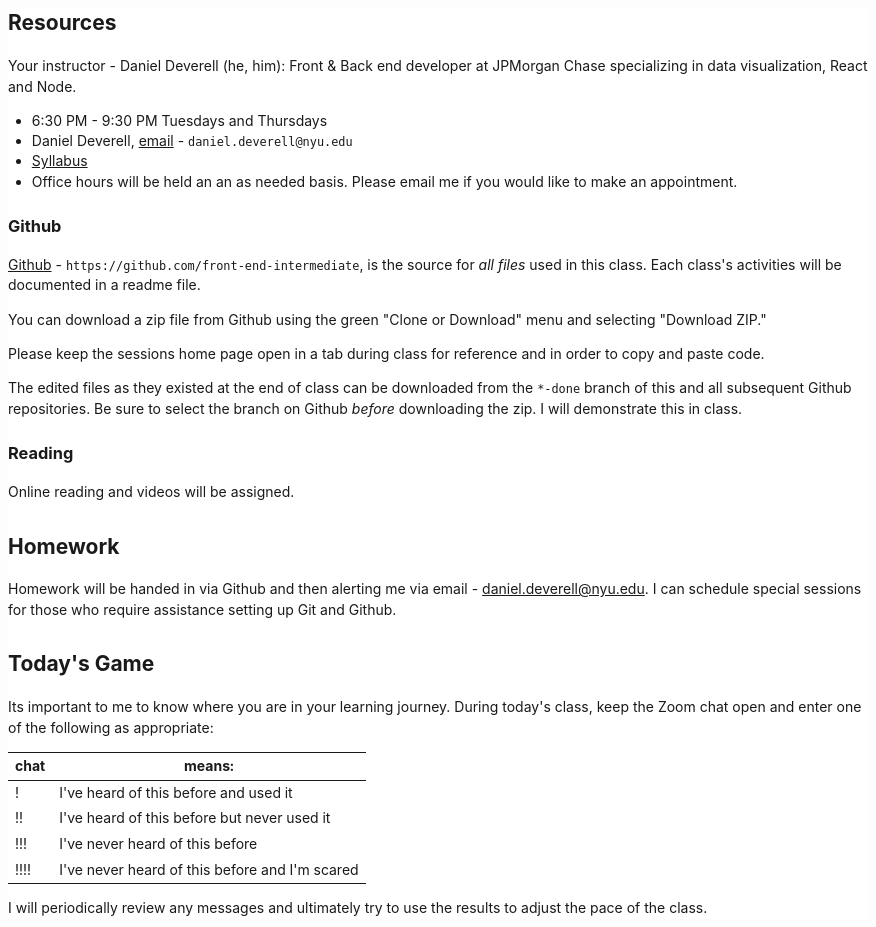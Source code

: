 ## Resources

Your instructor - Daniel Deverell (he, him): Front & Back end developer at JPMorgan Chase specializing in data visualization, React and Node.

- 6:30 PM - 9:30 PM Tuesdays and Thursdays
- Daniel Deverell, [email](mailto:daniel.deverell@nyu.edu) - `daniel.deverell@nyu.edu`
- [Syllabus](https://docs.google.com/document/d/1y8YLSOsLWszTlEKK5fk1jQNSMdqOUej3c28MJBgPMyQ/edit)
- Office hours will be held an an as needed basis. Please email me if you would like to make an appointment.

### Github

[Github](https://github.com/front-end-intermediate) - `https://github.com/front-end-intermediate`, is the source for _all files_ used in this class. Each class's activities will be documented in a readme file.

You can download a zip file from Github using the green "Clone or Download" menu and selecting "Download ZIP."

Please keep the sessions home page open in a tab during class for reference and in order to copy and paste code.

The edited files as they existed at the end of class can be downloaded from the `*-done` branch of this and all subsequent Github repositories. Be sure to select the branch on Github _before_ downloading the zip. I will demonstrate this in class.

### Reading

Online reading and videos will be assigned.

## Homework

Homework will be handed in via Github and then alerting me via email - daniel.deverell@nyu.edu. I can schedule special sessions for those who require assistance setting up Git and Github.

## Today's Game

Its important to me to know where you are in your learning journey. During today's class, keep the Zoom chat open and enter one of the following as appropriate:

| chat | means:                                         |
| ---- | ---------------------------------------------- |
| !    | I've heard of this before and used it          |
| !!   | I've heard of this before but never used it    |
| !!!  | I've never heard of this before                |
| !!!! | I've never heard of this before and I'm scared |

I will periodically review any messages and ultimately try to use the results to adjust the pace of the class.
